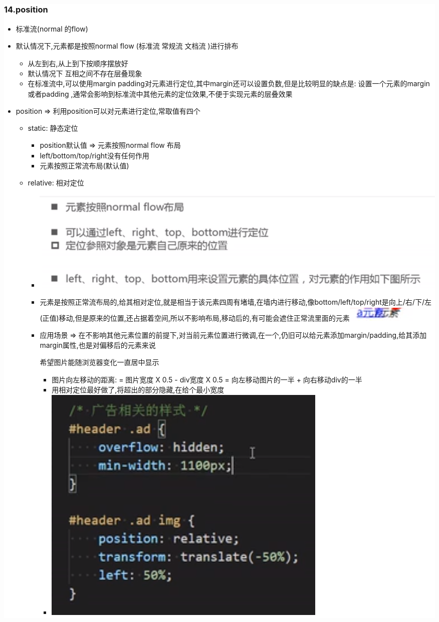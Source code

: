 ### 14.position

+ 标准流(normal 的flow)

+ 默认情况下,元素都是按照normal flow (标准流 常规流  文档流 )进行排布

  + 从左到右,从上到下按顺序摆放好
  + 默认情况下 互相之间不存在层叠现象
  + 在标准流中,可以使用margin  padding对元素进行定位,其中margin还可以设置负数,但是比较明显的缺点是: 设置一个元素的margin或者padding ,通常会影响到标准流中其他元素的定位效果,不便于实现元素的层叠效果

+ position  =>  利用position可以对元素进行定位,常取值有四个

  + static: 静态定位
    * position默认值 => 元素按照normal flow 布局 
    * left/bottom/top/right没有任何作用
    * 元素按照正常流布局(默认值)
  + relative: 相对定位

    * ![image-20200430125416265](image-20200430125416265.png)

    * 元素是按照正常流布局的,给其相对定位,就是相当于该元素四周有堵墙,在墙内进行移动,像bottom/left/top/right是向上/右/下/左(正值)移动,但是原来的位置,还占据着空间,所以不影响布局,移动后的,有可能会遮住正常流里面的元素![image-20200430130328992](image-20200430130328992.png)

    * 应用场景 => 在不影响其他元素位置的前提下,对当前元素位置进行微调,在一个,仍旧可以给元素添加margin/padding,给其添加margin属性,也是对偏移后的元素来说

      希望图片能随浏览器变化一直居中显示

      + 图片向左移动的距离: = 图片宽度 X 0.5 - div宽度 X 0.5 =  向左移动图片的一半  +  向右移动div的一半 
      + 用相对定位最好做了,将超出的部分隐藏,在给个最小宽度
      + ![](image-20200506002240435.png)
